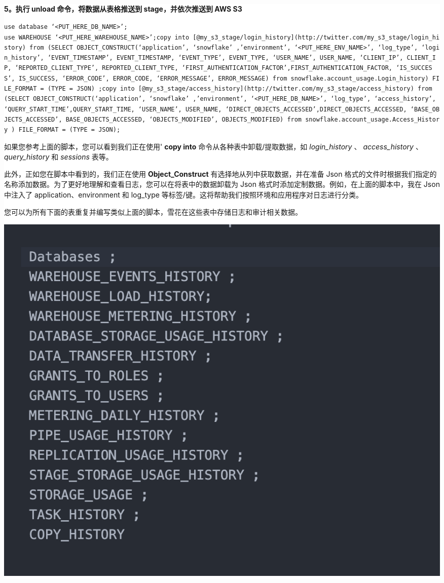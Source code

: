 **5。执行 unload 命令，将数据从表格推送到 stage，并依次推送到 AWS S3**

```
use database ‘<PUT_HERE_DB_NAME>’;
use WAREHOUSE ‘<PUT_HERE_WAREHOUSE_NAME>’;copy into [@my_s3_stage/login_history](http://twitter.com/my_s3_stage/login_history) from (SELECT OBJECT_CONSTRUCT(‘application’, ‘snowflake’ ,’environment’, ‘<PUT_HERE_ENV_NAME>’, ‘log_type’, ‘login_history’, ‘EVENT_TIMESTAMP’, EVENT_TIMESTAMP, ‘EVENT_TYPE’, EVENT_TYPE, ‘USER_NAME’, USER_NAME, ‘CLIENT_IP’, CLIENT_IP, ‘REPORTED_CLIENT_TYPE’, REPORTED_CLIENT_TYPE, ‘FIRST_AUTHENTICATION_FACTOR’,FIRST_AUTHENTICATION_FACTOR, ‘IS_SUCCESS’, IS_SUCCESS, ‘ERROR_CODE’, ERROR_CODE, ‘ERROR_MESSAGE’, ERROR_MESSAGE) from snowflake.account_usage.Login_history) FILE_FORMAT = (TYPE = JSON) ;copy into [@my_s3_stage/access_history](http://twitter.com/my_s3_stage/access_history) from (SELECT OBJECT_CONSTRUCT(‘application’, ‘snowflake’ ,’environment’, ‘<PUT_HERE_DB_NAME>’, ‘log_type’, ‘access_history’, ‘QUERY_START_TIME’,QUERY_START_TIME, ‘USER_NAME’, USER_NAME, ‘DIRECT_OBJECTS_ACCESSED’,DIRECT_OBJECTS_ACCESSED, ‘BASE_OBJECTS_ACCESSED’, BASE_OBJECTS_ACCESSED, ‘OBJECTS_MODIFIED’, OBJECTS_MODIFIED) from snowflake.account_usage.Access_History ) FILE_FORMAT = (TYPE = JSON);
```

如果您参考上面的脚本，您可以看到我们正在使用' **copy into** 命令从各种表中卸载/提取数据，如 *login_history* 、 *access_history* 、 *query_history* 和 *sessions* 表等。

此外，正如您在脚本中看到的，我们正在使用 **Object_Construct** 有选择地从列中获取数据，并在准备 Json 格式的文件时根据我们指定的名称添加数据。为了更好地理解和查看日志，您可以在将表中的数据卸载为 Json 格式时添加定制数据。例如，在上面的脚本中，我在 Json 中注入了 application、environment 和 log_type 等标签/键。这将帮助我们按照环境和应用程序对日志进行分类。

您可以为所有下面的表重复并编写类似上面的脚本，雪花在这些表中存储日志和审计相关数据。

![](img/a4b555745811c8127ecf541a5c69f577.png)
